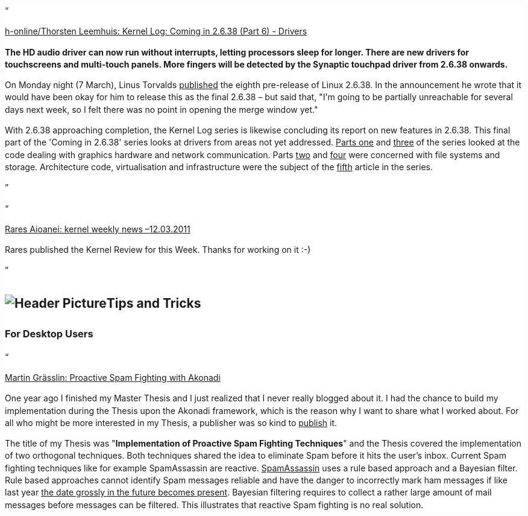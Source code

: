 “

[h-online/Thorsten Leemhuis: Kernel Log: Coming in 2.6.38 (Part 6) - Drivers](//www.h-online.com/open/features/Kernel-Log-Coming-in-2-6-38-Part-6-Drivers-1202826.html)

**The HD audio driver can now run without interrupts, letting processors sleep for longer. There are new drivers for touchscreens and multi-touch panels. More fingers will be detected by the Synaptic touchpad driver from 2.6.38 onwards.**

On Monday night (7 March), Linus Torvalds [published](//thread.gmane.org/gmane.linux.kernel/1110126) the eighth pre-release of Linux 2.6.38. In the announcement he wrote that it would have been okay for him to release this as the final 2.6.38 – but said that, "I'm going to be partially unreachable for several days next week, so I felt there was no point in opening the merge window yet." 

With 2.6.38 approaching completion, the Kernel Log series is likewise concluding its report on new features in 2.6.38. This final part of the 'Coming in 2.6.38' series looks at drivers from areas not yet addressed. [Parts one](//www.h-online.com/open/features/Kernel-Log-Coming-in-2-6-38-Part-1-Graphics-1176900.html) and [three](//www.h-online.com/open/features/Kernel-Log-Coming-in-2-6-38-Part-3-Network-drivers-and-infrastructure-1197480.html) of the series looked at the code dealing with graphics hardware and network communication. Parts [two](//www.h-online.com/open/features/Kernel-Log-Coming-in-2-6-38-Part-2-File-systems-1192694.html) and [four](//www.h-online.com/open/features/Kernel-Log-Coming-in-2-6-38-Part-4-Storage-1199926.html) were concerned with file systems and storage. Architecture code, virtualisation and infrastructure were the subject of the [fifth](//www.h-online.com/open/features/Kernel-Log-Coming-in-2-6-38-Part-5-Architecture-infrastructure-and-virtualisation-1202216.html) article in the series.

”

“

[Rares Aioanei: kernel weekly news –12.03.2011](//schaiba.wordpress.com/2011/03/12/kernel-weekly-news-12-03-2011/)

Rares published the Kernel Review for this Week. Thanks for working on it :-)

”

## ![Header Picture](//saigkill.homelinux.net/pub/OWN/common/logos/OWN-oxygen-Tips-and-Tricks.png)Tips and Tricks

### For Desktop Users

“

[Martin Grässlin: Proactive Spam Fighting with Akonadi](//blog.martin-graesslin.com/blog/2011/03/proactive-spam-fighting-with-akonadi/)

One year ago I finished my Master Thesis and I just realized that I never really blogged about it. I had the chance to build my implementation during the Thesis upon the Akonadi framework, which is the reason why I want to share what I worked about. For all who might be more interested in my Thesis, a publisher was so kind to [publish](//amzn.to/evh4lj) it.

The title of my Thesis was "**Implementation of Proactive Spam Fighting Techniques**" and the Thesis covered the implementation of two orthogonal techniques. Both techniques shared the idea to eliminate Spam before it hits the user’s inbox. Current Spam fighting techniques like for example SpamAssassin are reactive. [SpamAssassin](//spamassassin.apache.org/) uses a rule based approach and a Bayesian filter. Rule based approaches cannot identify Spam messages reliable and have the danger to incorrectly mark ham messages if like last year [the date grossly in the future becomes present](https://issues.apache.org/SpamAssassin/show_bug.cgi?id=6269). Bayesian filtering requires to collect a rather large amount of mail messages before messages can be filtered. This illustrates that reactive Spam fighting is no real solution.
